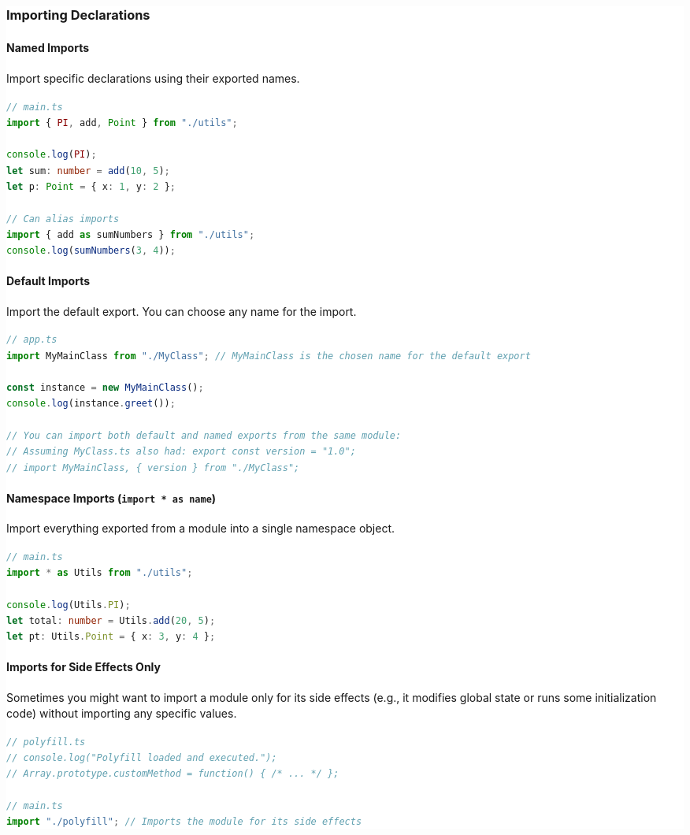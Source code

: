 ### Importing Declarations <a name="importing-declarations"></a>

#### Named Imports <a name="named-imports"></a>
Import specific declarations using their exported names.

```typescript
// main.ts
import { PI, add, Point } from "./utils";

console.log(PI);
let sum: number = add(10, 5);
let p: Point = { x: 1, y: 2 };

// Can alias imports
import { add as sumNumbers } from "./utils";
console.log(sumNumbers(3, 4));
```

#### Default Imports <a name="default-imports"></a>
Import the default export. You can choose any name for the import.

```typescript
// app.ts
import MyMainClass from "./MyClass"; // MyMainClass is the chosen name for the default export

const instance = new MyMainClass();
console.log(instance.greet());

// You can import both default and named exports from the same module:
// Assuming MyClass.ts also had: export const version = "1.0";
// import MyMainClass, { version } from "./MyClass";
```

#### Namespace Imports (`import * as name`) <a name="namespace-imports"></a>
Import everything exported from a module into a single namespace object.

```typescript
// main.ts
import * as Utils from "./utils";

console.log(Utils.PI);
let total: number = Utils.add(20, 5);
let pt: Utils.Point = { x: 3, y: 4 };
```

#### Imports for Side Effects Only <a name="side-effect-imports"></a>
Sometimes you might want to import a module only for its side effects (e.g., it modifies global state or runs some initialization code) without importing any specific values.

```typescript
// polyfill.ts
// console.log("Polyfill loaded and executed.");
// Array.prototype.customMethod = function() { /* ... */ };

// main.ts
import "./polyfill"; // Imports the module for its side effects
```
